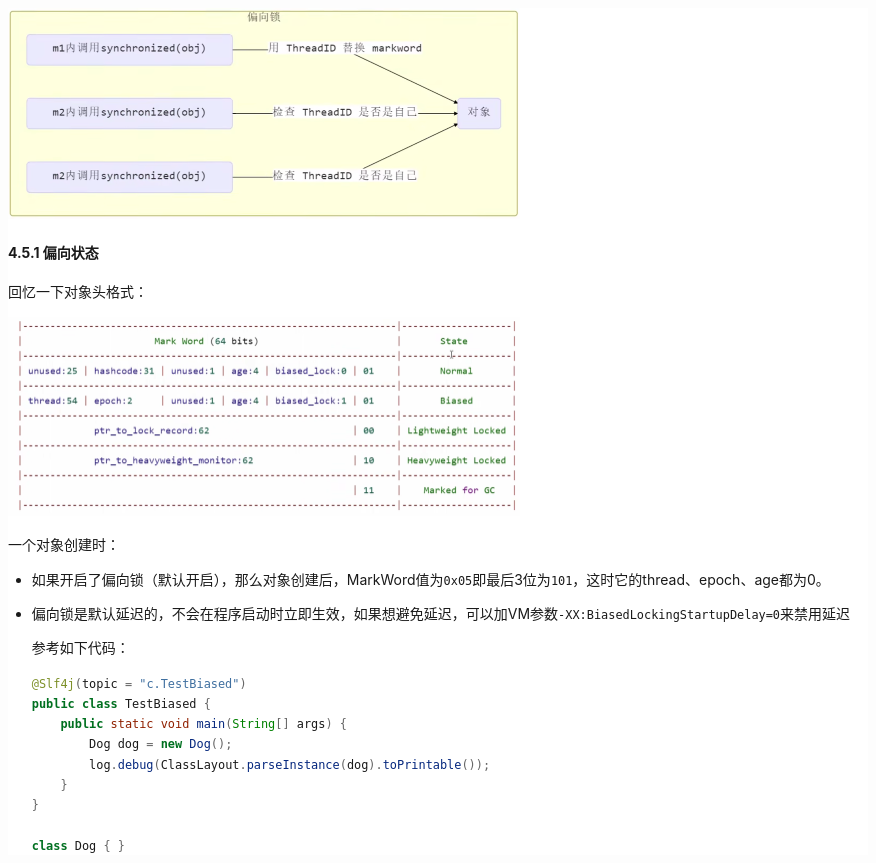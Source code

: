 <img src="../images/concurrency/29.png" alt="image-20240214下午31035779" style="zoom:50%;" />

#### 4.5.1 偏向状态

回忆一下对象头格式：

<img src="../images/concurrency/30.png" alt="image-20240214下午31220304" style="zoom:50%;" />

一个对象创建时：

- 如果开启了偏向锁（默认开启），那么对象创建后，MarkWord值为`0x05`即最后3位为`101`，这时它的thread、epoch、age都为0。

- 偏向锁是默认延迟的，不会在程序启动时立即生效，如果想避免延迟，可以加VM参数`-XX:BiasedLockingStartupDelay=0`来禁用延迟

  参考如下代码：

  ```java
  @Slf4j(topic = "c.TestBiased")
  public class TestBiased {
      public static void main(String[] args) {
          Dog dog = new Dog();
          log.debug(ClassLayout.parseInstance(dog).toPrintable());
      }
  }
  
  class Dog { }
  ```
